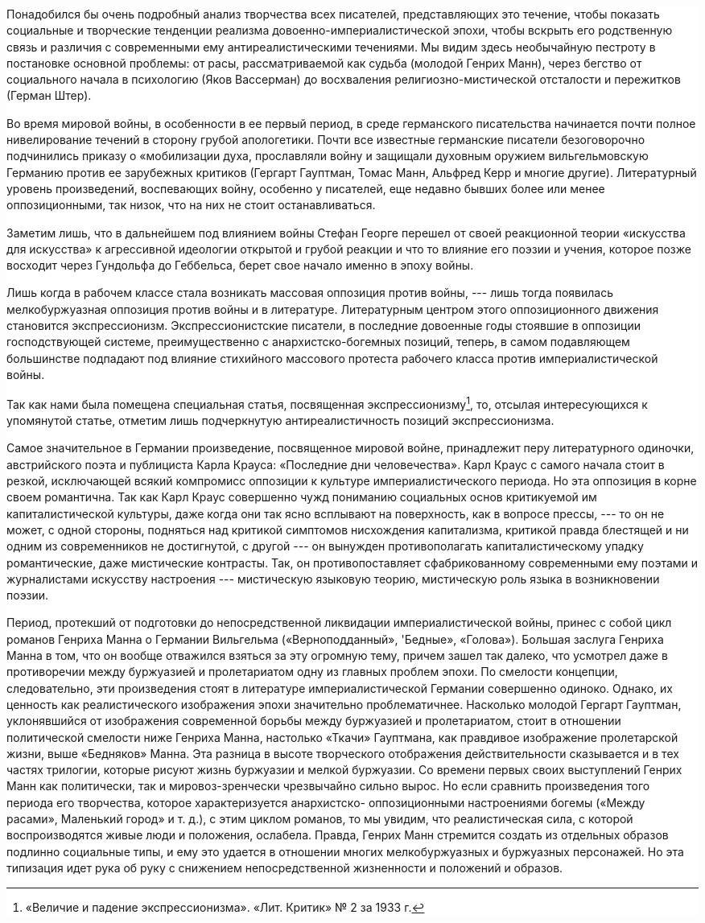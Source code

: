 Понадобился бы очень подробный анализ творчества всех писателей, представляющих это течение, чтобы показать социальные и творческие тенденции реализма довоенно-империалистической эпохи, чтобы вскрыть его родственную связь и различия с современными ему антиреалистическими течениями. Мы видим здесь необычайную пестроту в постановке основной проблемы: от расы, рассматриваемой как судьба (молодой Генрих Манн), через бегство от социального начала в психологию (Яков Вассерман) до восхваления религиозно-мистической отсталости и пережитков (Герман Штер).

Во время мировой войны, в особенности в ее первый период, в среде германского писательства начинается почти полное нивелирование течений в сторону грубой апологетики. Почти все известные германские писатели безоговорочно подчинились приказу о «мобилизации духа, прославляли войну и защищали духовным оружием вильгельмовскую Германию против ее зарубежных критиков (Гергарт Гауптман, Томас Манн, Альфред Керр и многие другие). Литературный уровень произведений, воспевающих войну, особенно у писателей, еще недавно бывших более или менее оппозиционными, так низок, что на них не стоит останавливаться.

Заметим лишь, что в дальнейшем под влиянием войны Стефан Георге перешел от своей реакционной теории «искусства для искусства» к агрессивной идеологии открытой и грубой реакции и что то влияние его поэзии и учения, которое позже восходит через Гундольфа до Геббельса, берет свое начало именно в эпоху войны.

Лишь когда в рабочем классе стала возникать массовая оппозиция против войны, --- лишь тогда появилась мелкобуржуазная оппозиция против войны и в литературе. Литературным центром этого оппозиционного движения становится экспрессионизм. Экспрессионистские писатели, в последние довоенные годы стоявшие в оппозиции господствующей системе, преимущественно с анархистско-богемных позиций, теперь, в самом подавляющем большинстве подпадают под влияние стихийного массового протеста рабочего класса против империалистической войны.

Так как нами была помещена специальная статья, посвященная экспрессионизму[^2], то, отсылая интересующихся к упомянутой статье, отметим лишь подчеркнутую антиреалистичность позиций экспрессионизма.

[^2]: «Величие и падение экспрессионизма». «Лит. Критик» № 2 за 1933 г.

Самое значительное в Германии произведение, посвященное мировой войне, принадлежит перу литературного одиночки, австрийского поэта и публициста Карла Крауса: «Последние дни человечества». Карл Краус с самого начала стоит в резкой, исключающей всякий компромисс оппозиции к культуре империалистического периода. Но эта оппозиция в корне своем романтична. Так как Карл Краус совершенно чужд пониманию социальных основ критикуемой им капиталистической культуры, даже когда они так ясно всплывают на поверхность, как в вопросе прессы, --- то он не может, с одной стороны, подняться над критикой симптомов нисхождения капитализма, критикой правда блестящей и ни одним из современников не достигнутой, с другой --- он вынужден противополагать капиталистическому упадку романтические, даже мистические контрасты. Так, он противопоставляет сфабрикованному современными ему поэтами и журналистами искусству настроения --- мистическую языковую теорию, мистическую роль языка в возникновении поэзии.

Период, протекший от подготовки до непосредственной ликвидации империалистической войны, принес с собой цикл романов Генриха Манна о Германии Вильгельма («Верноподданный», \'Бедные», «Голова»). Большая заслуга Генриха Манна в том, что он вообще отважился взяться за эту огромную тему, причем зашел так далеко, что усмотрел даже в противоречии между буржуазией и пролетариатом одну из главных проблем эпохи. По смелости концепции, следовательно, эти произведения стоят в литературе империалистической Германии совершенно одиноко. Однако, их ценность как реалистического изображения эпохи значительно проблематичнее. Насколько молодой Гергарт Гауптман, уклонявшийся от изображения современной борьбы между буржуазией и пролетариатом, стоит в отношении политической смелости ниже Генриха Манна, настолько «Ткачи» Гауптмана, как правдивое изображение пролетарской жизни, выше «Бедняков» Манна. Эта разница в высоте творческого отображения действительности сказывается и в тех частях трилогии, которые рисуют жизнь буржуазии и мелкой буржуазии. Со времени первых своих выступлений Генрих Манн как политически, так и мировоз-зренчески чрезвычайно сильно вырос. Но если сравнить произведения того периода его творчества, которое характеризуется анархистско- оппозиционными настроениями богемы («Между расами», Маленький город» и т. д.), с этим циклом романов, то мы увидим, что реалистическая сила, с которой воспроизводятся живые люди и положения, ослабела. Правда, Генрих Манн стремится создать из отдельных образов подлинно социальные типы, и ему это удается в отношении многих мелкобуржуазных и буржуазных персонажей. Но эта типизация идет рука об руку с снижением непосредственной жизненности и положений и образов.


[^1]: Перевод с немецкой рукописи С. Сапошниковой.